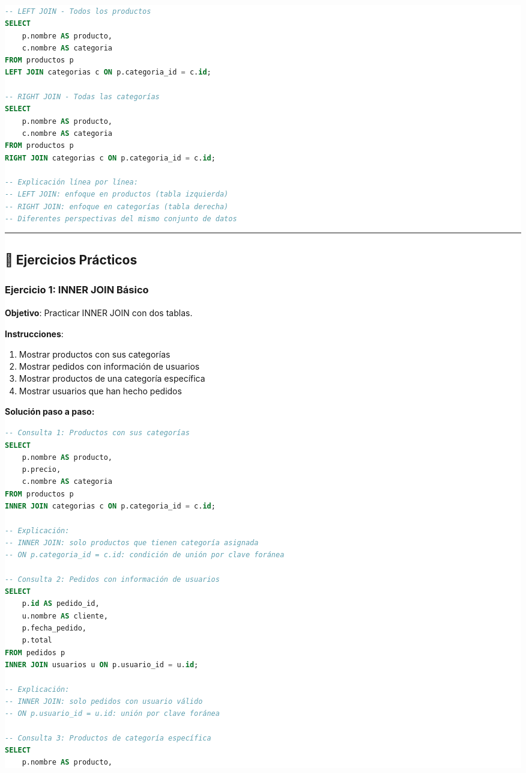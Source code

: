 ```sql
-- LEFT JOIN - Todos los productos
SELECT 
    p.nombre AS producto,
    c.nombre AS categoria
FROM productos p
LEFT JOIN categorias c ON p.categoria_id = c.id;

-- RIGHT JOIN - Todas las categorías
SELECT 
    p.nombre AS producto,
    c.nombre AS categoria
FROM productos p
RIGHT JOIN categorias c ON p.categoria_id = c.id;

-- Explicación línea por línea:
-- LEFT JOIN: enfoque en productos (tabla izquierda)
-- RIGHT JOIN: enfoque en categorías (tabla derecha)
-- Diferentes perspectivas del mismo conjunto de datos
```

---

## 🎯 Ejercicios Prácticos

### Ejercicio 1: INNER JOIN Básico
**Objetivo**: Practicar INNER JOIN con dos tablas.

**Instrucciones**:
1. Mostrar productos con sus categorías
2. Mostrar pedidos con información de usuarios
3. Mostrar productos de una categoría específica
4. Mostrar usuarios que han hecho pedidos

**Solución paso a paso:**

```sql
-- Consulta 1: Productos con sus categorías
SELECT 
    p.nombre AS producto,
    p.precio,
    c.nombre AS categoria
FROM productos p
INNER JOIN categorias c ON p.categoria_id = c.id;

-- Explicación:
-- INNER JOIN: solo productos que tienen categoría asignada
-- ON p.categoria_id = c.id: condición de unión por clave foránea

-- Consulta 2: Pedidos con información de usuarios
SELECT 
    p.id AS pedido_id,
    u.nombre AS cliente,
    p.fecha_pedido,
    p.total
FROM pedidos p
INNER JOIN usuarios u ON p.usuario_id = u.id;

-- Explicación:
-- INNER JOIN: solo pedidos con usuario válido
-- ON p.usuario_id = u.id: unión por clave foránea

-- Consulta 3: Productos de categoría específica
SELECT 
    p.nombre AS producto,
```